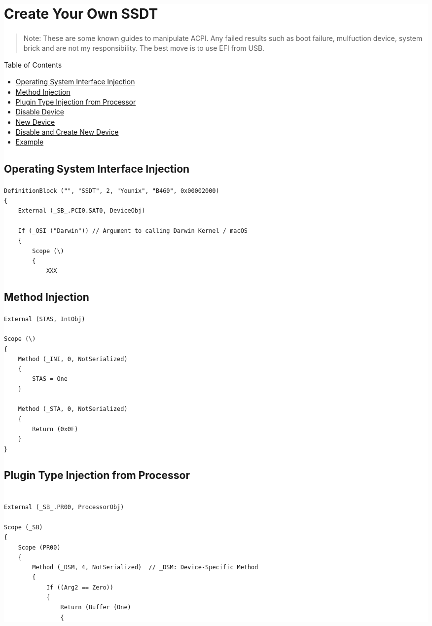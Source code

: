 # Create Your Own SSDT

> Note: These are some known guides to manipulate ACPI. Any failed results such as boot failure, mulfuction device, system brick and are not my responsibility. The best move is to use EFI from USB.

Table of Contents

- [Operating System Interface Injection](#operating-system-interface-injection)
- [Method Injection](#method-injection)
- [Plugin Type Injection from Processor](#plugin-type-injection-from-processor)
- [Disable Device](#disable-device)
- [New Device](#new-device)
- [Disable and Create New Device](#disable-and-create-new-device)
- [Example](#example)
  
## Operating System Interface Injection

```dsl
DefinitionBlock ("", "SSDT", 2, "Younix", "B460", 0x00002000)
{
    External (_SB_.PCI0.SAT0, DeviceObj)

    If (_OSI ("Darwin")) // Argument to calling Darwin Kernel / macOS
    {
        Scope (\)
        {
            XXX
```

## Method Injection

```dsl
External (STAS, IntObj)

Scope (\)
{
    Method (_INI, 0, NotSerialized)
    {
        STAS = One
    }

    Method (_STA, 0, NotSerialized)
    {
        Return (0x0F)
    }
}
```

## Plugin Type Injection from Processor

```dsl

External (_SB_.PR00, ProcessorObj)

Scope (_SB)
{
    Scope (PR00)
    {
        Method (_DSM, 4, NotSerialized)  // _DSM: Device-Specific Method
        {
            If ((Arg2 == Zero))
            {
                Return (Buffer (One)
                {
```
